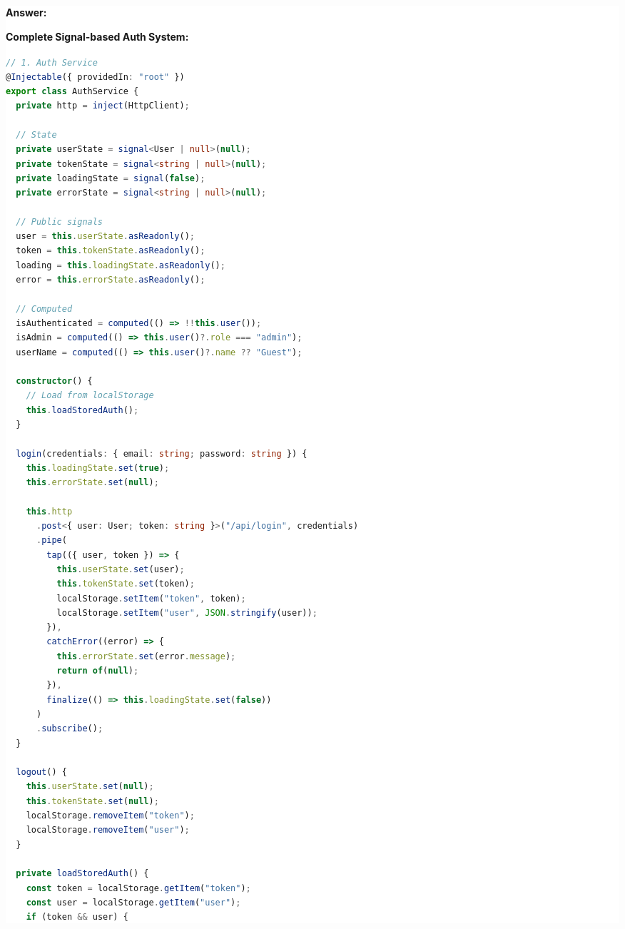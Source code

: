 **Answer:**

**Complete Signal-based Auth System:**

```typescript
// 1. Auth Service
@Injectable({ providedIn: "root" })
export class AuthService {
  private http = inject(HttpClient);

  // State
  private userState = signal<User | null>(null);
  private tokenState = signal<string | null>(null);
  private loadingState = signal(false);
  private errorState = signal<string | null>(null);

  // Public signals
  user = this.userState.asReadonly();
  token = this.tokenState.asReadonly();
  loading = this.loadingState.asReadonly();
  error = this.errorState.asReadonly();

  // Computed
  isAuthenticated = computed(() => !!this.user());
  isAdmin = computed(() => this.user()?.role === "admin");
  userName = computed(() => this.user()?.name ?? "Guest");

  constructor() {
    // Load from localStorage
    this.loadStoredAuth();
  }

  login(credentials: { email: string; password: string }) {
    this.loadingState.set(true);
    this.errorState.set(null);

    this.http
      .post<{ user: User; token: string }>("/api/login", credentials)
      .pipe(
        tap(({ user, token }) => {
          this.userState.set(user);
          this.tokenState.set(token);
          localStorage.setItem("token", token);
          localStorage.setItem("user", JSON.stringify(user));
        }),
        catchError((error) => {
          this.errorState.set(error.message);
          return of(null);
        }),
        finalize(() => this.loadingState.set(false))
      )
      .subscribe();
  }

  logout() {
    this.userState.set(null);
    this.tokenState.set(null);
    localStorage.removeItem("token");
    localStorage.removeItem("user");
  }

  private loadStoredAuth() {
    const token = localStorage.getItem("token");
    const user = localStorage.getItem("user");
    if (token && user) {
```